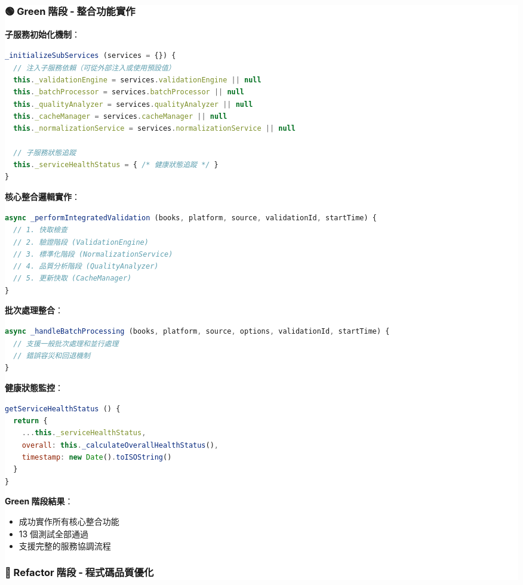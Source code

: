 ### 🟢 Green 階段 - 整合功能實作

**子服務初始化機制**：
```javascript
_initializeSubServices (services = {}) {
  // 注入子服務依賴（可從外部注入或使用預設值）
  this._validationEngine = services.validationEngine || null
  this._batchProcessor = services.batchProcessor || null
  this._qualityAnalyzer = services.qualityAnalyzer || null
  this._cacheManager = services.cacheManager || null
  this._normalizationService = services.normalizationService || null
  
  // 子服務狀態追蹤
  this._serviceHealthStatus = { /* 健康狀態追蹤 */ }
}
```

**核心整合邏輯實作**：
```javascript
async _performIntegratedValidation (books, platform, source, validationId, startTime) {
  // 1. 快取檢查
  // 2. 驗證階段 (ValidationEngine)
  // 3. 標準化階段 (NormalizationService)  
  // 4. 品質分析階段 (QualityAnalyzer)
  // 5. 更新快取 (CacheManager)
}
```

**批次處理整合**：
```javascript
async _handleBatchProcessing (books, platform, source, options, validationId, startTime) {
  // 支援一般批次處理和並行處理
  // 錯誤容災和回退機制
}
```

**健康狀態監控**：
```javascript
getServiceHealthStatus () {
  return {
    ...this._serviceHealthStatus,
    overall: this._calculateOverallHealthStatus(),
    timestamp: new Date().toISOString()
  }
}
```

**Green 階段結果**：
- 成功實作所有核心整合功能
- 13 個測試全部通過
- 支援完整的服務協調流程

### 🔵 Refactor 階段 - 程式碼品質優化
